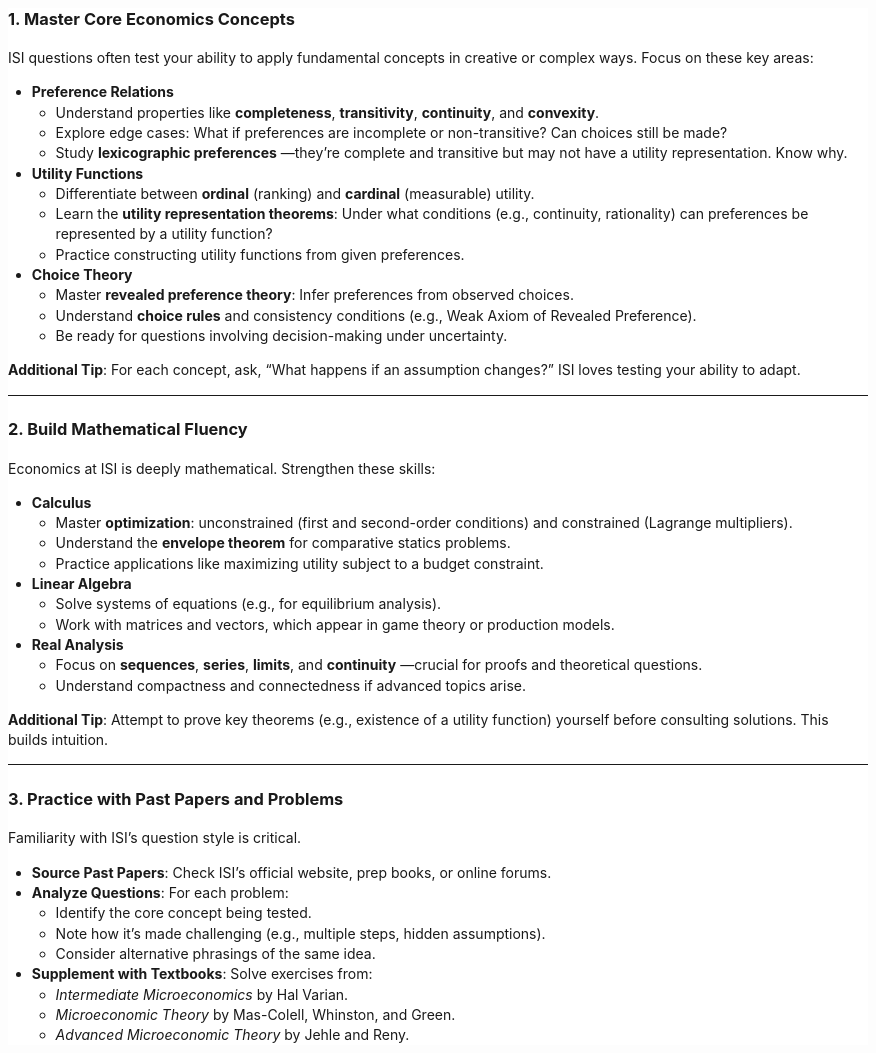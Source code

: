 
### 1\. Master Core Economics Concepts

ISI questions often test your ability to apply fundamental concepts in creative or complex ways. Focus on these key areas:

- **Preference Relations**
	- Understand properties like **completeness**, **transitivity**, **continuity**, and **convexity**.
	- Explore edge cases: What if preferences are incomplete or non-transitive? Can choices still be made?
	- Study **lexicographic preferences** —they’re complete and transitive but may not have a utility representation. Know why.
- **Utility Functions**
	- Differentiate between **ordinal** (ranking) and **cardinal** (measurable) utility.
	- Learn the **utility representation theorems**: Under what conditions (e.g., continuity, rationality) can preferences be represented by a utility function?
	- Practice constructing utility functions from given preferences.
- **Choice Theory**
	- Master **revealed preference theory**: Infer preferences from observed choices.
	- Understand **choice rules** and consistency conditions (e.g., Weak Axiom of Revealed Preference).
	- Be ready for questions involving decision-making under uncertainty.

**Additional Tip**: For each concept, ask, “What happens if an assumption changes?” ISI loves testing your ability to adapt.

---

### 2\. Build Mathematical Fluency

Economics at ISI is deeply mathematical. Strengthen these skills:

- **Calculus**
	- Master **optimization**: unconstrained (first and second-order conditions) and constrained (Lagrange multipliers).
	- Understand the **envelope theorem** for comparative statics problems.
	- Practice applications like maximizing utility subject to a budget constraint.
- **Linear Algebra**
	- Solve systems of equations (e.g., for equilibrium analysis).
	- Work with matrices and vectors, which appear in game theory or production models.
- **Real Analysis**
	- Focus on **sequences**, **series**, **limits**, and **continuity** —crucial for proofs and theoretical questions.
	- Understand compactness and connectedness if advanced topics arise.

**Additional Tip**: Attempt to prove key theorems (e.g., existence of a utility function) yourself before consulting solutions. This builds intuition.

---

### 3\. Practice with Past Papers and Problems

Familiarity with ISI’s question style is critical.

- **Source Past Papers**: Check ISI’s official website, prep books, or online forums.
- **Analyze Questions**: For each problem:
	- Identify the core concept being tested.
	- Note how it’s made challenging (e.g., multiple steps, hidden assumptions).
	- Consider alternative phrasings of the same idea.
- **Supplement with Textbooks**: Solve exercises from:
	- *Intermediate Microeconomics* by Hal Varian.
	- *Microeconomic Theory* by Mas-Colell, Whinston, and Green.
	- *Advanced Microeconomic Theory* by Jehle and Reny.
